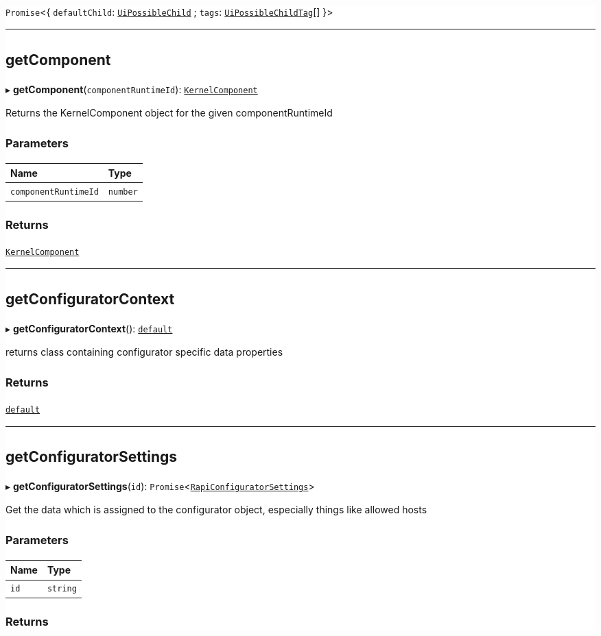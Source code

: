 `Promise`<{ `defaultChild`: [`UiPossibleChild`](../interfaces/typings_kernel.UiPossibleChild.md) ; `tags`: [`UiPossibleChildTag`](../interfaces/typings_kernel.UiPossibleChildTag.md)[]  }\>

___

## getComponent

▸ **getComponent**(`componentRuntimeId`): [`KernelComponent`](../interfaces/typings_kernel.KernelComponent.md)

Returns the KernelComponent object for the given componentRuntimeId

### Parameters

| Name | Type |
| :------ | :------ |
| `componentRuntimeId` | `number` |

### Returns

[`KernelComponent`](../interfaces/typings_kernel.KernelComponent.md)

___

## getConfiguratorContext

▸ **getConfiguratorContext**(): [`default`](configurator_core_src_roomle_configurator._internal_.default-7.md)

returns class containing configurator specific data properties

### Returns

[`default`](configurator_core_src_roomle_configurator._internal_.default-7.md)

___

## getConfiguratorSettings

▸ **getConfiguratorSettings**(`id`): `Promise`<[`RapiConfiguratorSettings`](../interfaces/typings_rapi_types.RapiConfiguratorSettings.md)\>

Get the data which is assigned to the configurator object, especially things like allowed hosts

### Parameters

| Name | Type |
| :------ | :------ |
| `id` | `string` |

### Returns
